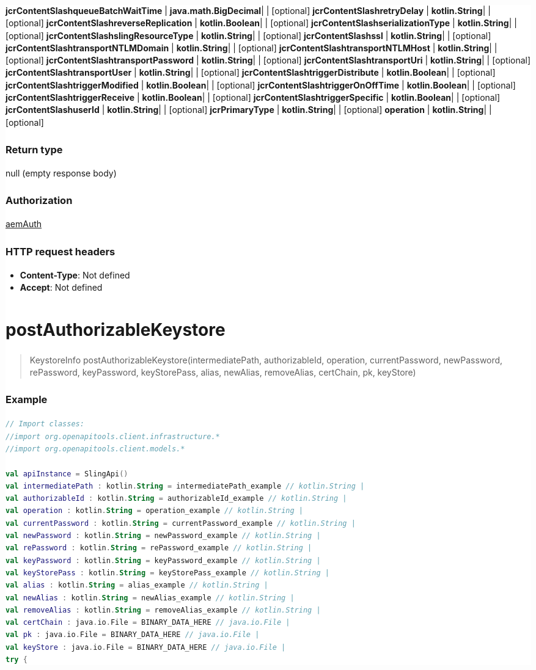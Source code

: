  **jcrContentSlashqueueBatchWaitTime** | **java.math.BigDecimal**|  | [optional]
 **jcrContentSlashretryDelay** | **kotlin.String**|  | [optional]
 **jcrContentSlashreverseReplication** | **kotlin.Boolean**|  | [optional]
 **jcrContentSlashserializationType** | **kotlin.String**|  | [optional]
 **jcrContentSlashslingResourceType** | **kotlin.String**|  | [optional]
 **jcrContentSlashssl** | **kotlin.String**|  | [optional]
 **jcrContentSlashtransportNTLMDomain** | **kotlin.String**|  | [optional]
 **jcrContentSlashtransportNTLMHost** | **kotlin.String**|  | [optional]
 **jcrContentSlashtransportPassword** | **kotlin.String**|  | [optional]
 **jcrContentSlashtransportUri** | **kotlin.String**|  | [optional]
 **jcrContentSlashtransportUser** | **kotlin.String**|  | [optional]
 **jcrContentSlashtriggerDistribute** | **kotlin.Boolean**|  | [optional]
 **jcrContentSlashtriggerModified** | **kotlin.Boolean**|  | [optional]
 **jcrContentSlashtriggerOnOffTime** | **kotlin.Boolean**|  | [optional]
 **jcrContentSlashtriggerReceive** | **kotlin.Boolean**|  | [optional]
 **jcrContentSlashtriggerSpecific** | **kotlin.Boolean**|  | [optional]
 **jcrContentSlashuserId** | **kotlin.String**|  | [optional]
 **jcrPrimaryType** | **kotlin.String**|  | [optional]
 **operation** | **kotlin.String**|  | [optional]

### Return type

null (empty response body)

### Authorization

[aemAuth](../README.md#aemAuth)

### HTTP request headers

 - **Content-Type**: Not defined
 - **Accept**: Not defined

<a name="postAuthorizableKeystore"></a>
# **postAuthorizableKeystore**
> KeystoreInfo postAuthorizableKeystore(intermediatePath, authorizableId, operation, currentPassword, newPassword, rePassword, keyPassword, keyStorePass, alias, newAlias, removeAlias, certChain, pk, keyStore)



### Example
```kotlin
// Import classes:
//import org.openapitools.client.infrastructure.*
//import org.openapitools.client.models.*

val apiInstance = SlingApi()
val intermediatePath : kotlin.String = intermediatePath_example // kotlin.String | 
val authorizableId : kotlin.String = authorizableId_example // kotlin.String | 
val operation : kotlin.String = operation_example // kotlin.String | 
val currentPassword : kotlin.String = currentPassword_example // kotlin.String | 
val newPassword : kotlin.String = newPassword_example // kotlin.String | 
val rePassword : kotlin.String = rePassword_example // kotlin.String | 
val keyPassword : kotlin.String = keyPassword_example // kotlin.String | 
val keyStorePass : kotlin.String = keyStorePass_example // kotlin.String | 
val alias : kotlin.String = alias_example // kotlin.String | 
val newAlias : kotlin.String = newAlias_example // kotlin.String | 
val removeAlias : kotlin.String = removeAlias_example // kotlin.String | 
val certChain : java.io.File = BINARY_DATA_HERE // java.io.File | 
val pk : java.io.File = BINARY_DATA_HERE // java.io.File | 
val keyStore : java.io.File = BINARY_DATA_HERE // java.io.File | 
try {
```